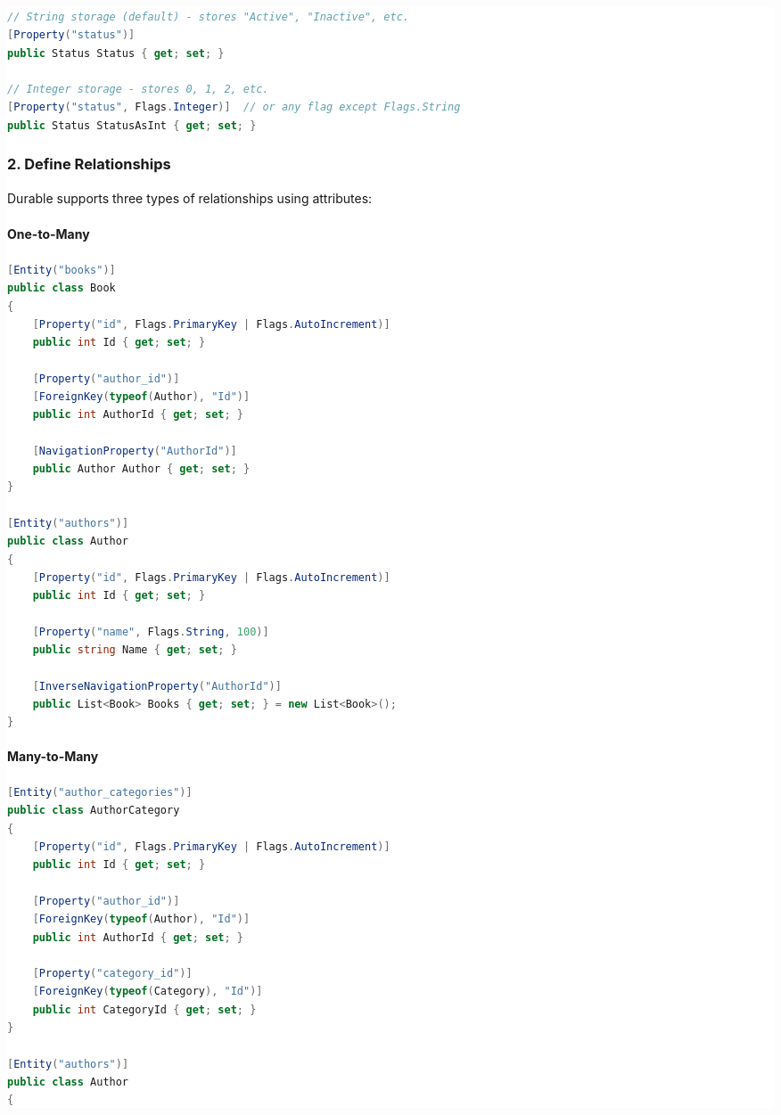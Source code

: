 ```csharp
// String storage (default) - stores "Active", "Inactive", etc.
[Property("status")]
public Status Status { get; set; }

// Integer storage - stores 0, 1, 2, etc.
[Property("status", Flags.Integer)]  // or any flag except Flags.String
public Status StatusAsInt { get; set; }
```

### 2. Define Relationships

Durable supports three types of relationships using attributes:

#### One-to-Many

```csharp
[Entity("books")]
public class Book
{
    [Property("id", Flags.PrimaryKey | Flags.AutoIncrement)]
    public int Id { get; set; }

    [Property("author_id")]
    [ForeignKey(typeof(Author), "Id")]
    public int AuthorId { get; set; }

    [NavigationProperty("AuthorId")]
    public Author Author { get; set; }
}

[Entity("authors")]
public class Author
{
    [Property("id", Flags.PrimaryKey | Flags.AutoIncrement)]
    public int Id { get; set; }

    [Property("name", Flags.String, 100)]
    public string Name { get; set; }

    [InverseNavigationProperty("AuthorId")]
    public List<Book> Books { get; set; } = new List<Book>();
}
```

#### Many-to-Many

```csharp
[Entity("author_categories")]
public class AuthorCategory
{
    [Property("id", Flags.PrimaryKey | Flags.AutoIncrement)]
    public int Id { get; set; }

    [Property("author_id")]
    [ForeignKey(typeof(Author), "Id")]
    public int AuthorId { get; set; }

    [Property("category_id")]
    [ForeignKey(typeof(Category), "Id")]
    public int CategoryId { get; set; }
}

[Entity("authors")]
public class Author
{
```